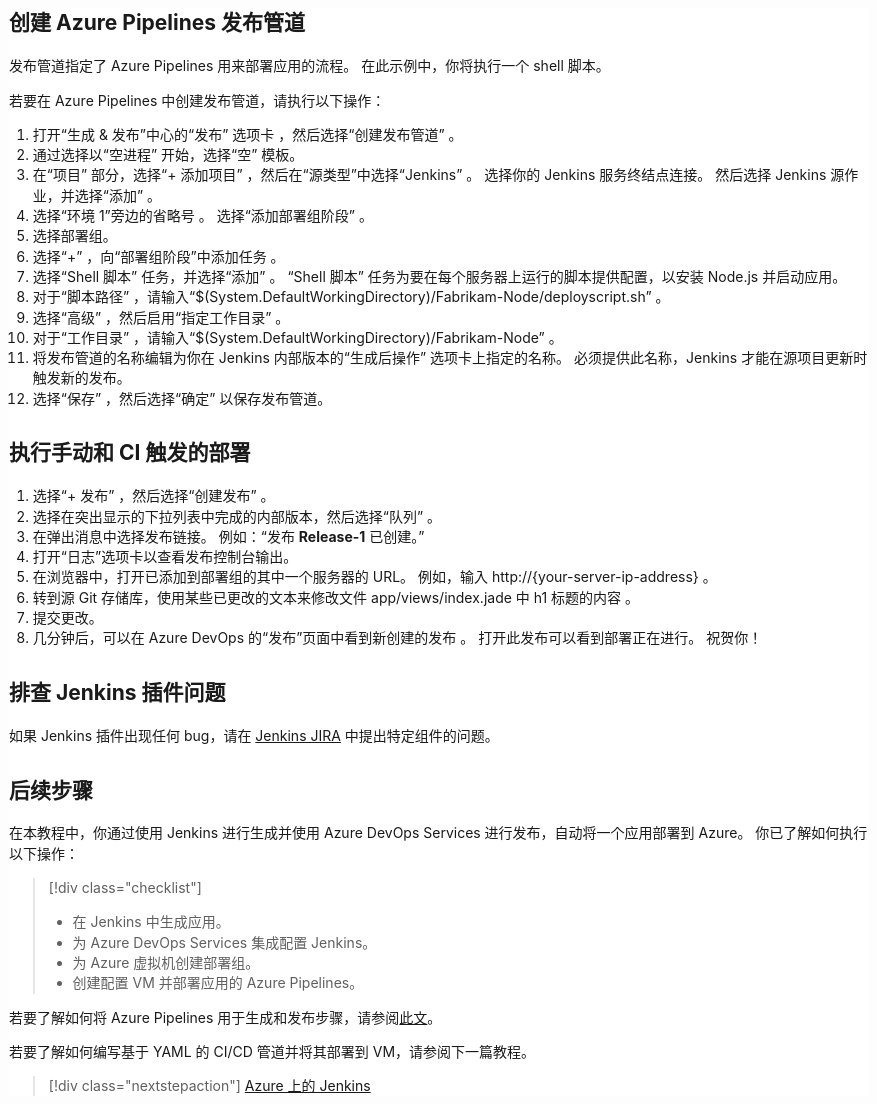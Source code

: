 ## <a name="create-an-azure-pipelines-release-pipeline"></a>创建 Azure Pipelines 发布管道

发布管道指定了 Azure Pipelines 用来部署应用的流程。 在此示例中，你将执行一个 shell 脚本。

若要在 Azure Pipelines 中创建发布管道，请执行以下操作：

1. 打开“生成 &amp; 发布”中心的“发布”  选项卡  ，然后选择“创建发布管道”  。 
2. 通过选择以“空进程”  开始，选择“空”  模板。
3. 在“项目”  部分，选择“+ 添加项目”  ，然后在“源类型”中选择“Jenkins”   。 选择你的 Jenkins 服务终结点连接。 然后选择 Jenkins 源作业，并选择“添加”  。
4. 选择“环境 1”旁边的省略号  。 选择“添加部署组阶段”  。
5. 选择部署组。
5. 选择“+”  ，向“部署组阶段”中添加任务  。
6. 选择“Shell 脚本”  任务，并选择“添加”  。 “Shell 脚本”  任务为要在每个服务器上运行的脚本提供配置，以安装 Node.js 并启动应用。
8. 对于“脚本路径”  ，请输入“$(System.DefaultWorkingDirectory)/Fabrikam-Node/deployscript.sh”  。
9. 选择“高级”  ，然后启用“指定工作目录”  。
10. 对于“工作目录”  ，请输入“$(System.DefaultWorkingDirectory)/Fabrikam-Node”  。
11. 将发布管道的名称编辑为你在 Jenkins 内部版本的“生成后操作”  选项卡上指定的名称。 必须提供此名称，Jenkins 才能在源项目更新时触发新的发布。
12. 选择“保存”  ，然后选择“确定”  以保存发布管道。

## <a name="execute-manual-and-ci-triggered-deployments"></a>执行手动和 CI 触发的部署

1. 选择“+ 发布”  ，然后选择“创建发布”  。
2. 选择在突出显示的下拉列表中完成的内部版本，然后选择“队列”  。
3. 在弹出消息中选择发布链接。 例如：“发布 **Release-1** 已创建。”
4. 打开“日志”选项卡以查看发布控制台输出。 
5. 在浏览器中，打开已添加到部署组的其中一个服务器的 URL。 例如，输入 http://{your-server-ip-address}  。
6. 转到源 Git 存储库，使用某些已更改的文本来修改文件 app/views/index.jade 中 h1 标题的内容  。
7. 提交更改。
8. 几分钟后，可以在 Azure DevOps 的“发布”页面中看到新创建的发布  。 打开此发布可以看到部署正在进行。 祝贺你！

## <a name="troubleshooting-the-jenkins-plugin"></a>排查 Jenkins 插件问题

如果 Jenkins 插件出现任何 bug，请在 [Jenkins JIRA](https://issues.jenkins-ci.org/) 中提出特定组件的问题。

## <a name="next-steps"></a>后续步骤

在本教程中，你通过使用 Jenkins 进行生成并使用 Azure DevOps Services 进行发布，自动将一个应用部署到 Azure。 你已了解如何执行以下操作：

> [!div class="checklist"]
> * 在 Jenkins 中生成应用。
> * 为 Azure DevOps Services 集成配置 Jenkins。
> * 为 Azure 虚拟机创建部署组。
> * 创建配置 VM 并部署应用的 Azure Pipelines。

若要了解如何将 Azure Pipelines 用于生成和发布步骤，请参阅[此文](/azure/devops/pipelines/apps/cd/deploy-linuxvm-deploygroups)。

若要了解如何编写基于 YAML 的 CI/CD 管道并将其部署到 VM，请参阅下一篇教程。

> [!div class="nextstepaction"]
> [Azure 上的 Jenkins](/azure/Jenkins/)